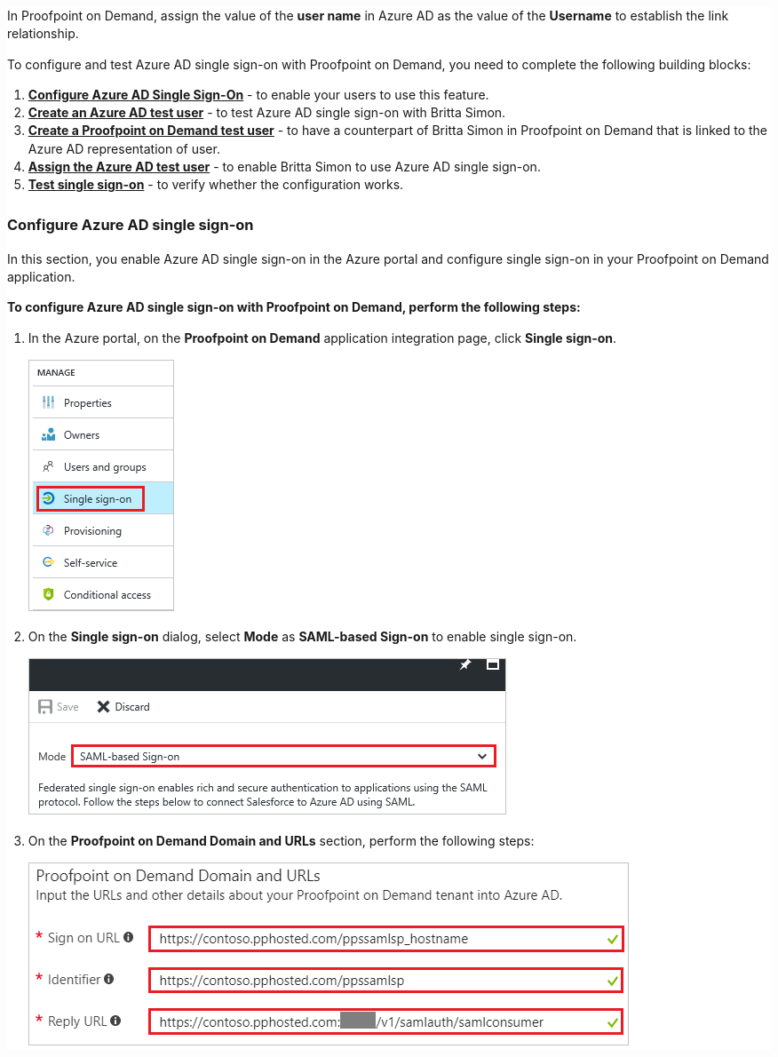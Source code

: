 In Proofpoint on Demand, assign the value of the **user name** in Azure AD as the value of the **Username** to establish the link relationship.

To configure and test Azure AD single sign-on with Proofpoint on Demand, you need to complete the following building blocks:

1. **[Configure Azure AD Single Sign-On](#configure-azure-ad-single-sign-on)** - to enable your users to use this feature.
2. **[Create an Azure AD test user](#create-an-azure-ad-test-user)** - to test Azure AD single sign-on with Britta Simon.
3. **[Create a Proofpoint on Demand test user](#create-a-proofpoint-on-demand-test-user)** - to have a counterpart of Britta Simon in Proofpoint on Demand that is linked to the Azure AD representation of user.
4. **[Assign the Azure AD test user](#assign-the-azure-ad-test-user)** - to enable Britta Simon to use Azure AD single sign-on.
5. **[Test single sign-on](#test-single-sign-on)** - to verify whether the configuration works.

### Configure Azure AD single sign-on

In this section, you enable Azure AD single sign-on in the Azure portal and configure single sign-on in your Proofpoint on Demand application.

**To configure Azure AD single sign-on with Proofpoint on Demand, perform the following steps:**

1. In the Azure portal, on the **Proofpoint on Demand** application integration page, click **Single sign-on**.

	![Configure single sign-on link][4]

2. On the **Single sign-on** dialog, select **Mode** as	**SAML-based Sign-on** to enable single sign-on.
 
	![Single sign-on dialog box](./media/proofpoint-ondemand-tutorial/tutorial_proofpointondemand_samlbase.png)

3. On the **Proofpoint on Demand Domain and URLs** section, perform the following steps:

	![Proofpoint on Demand Domain and URLs single sign-on information](./media/proofpoint-ondemand-tutorial/tutorial_proofpointondemand_url.png)


[1]: ./media/proofpoint-ondemand-tutorial/tutorial_general_01.png
[2]: ./media/proofpoint-ondemand-tutorial/tutorial_general_02.png
[3]: ./media/proofpoint-ondemand-tutorial/tutorial_general_03.png
[4]: ./media/proofpoint-ondemand-tutorial/tutorial_general_04.png
[100]: ./media/proofpoint-ondemand-tutorial/tutorial_general_100.png
[200]: ./media/proofpoint-ondemand-tutorial/tutorial_general_200.png
[201]: ./media/proofpoint-ondemand-tutorial/tutorial_general_201.png
[202]: ./media/proofpoint-ondemand-tutorial/tutorial_general_202.png
[203]: ./media/proofpoint-ondemand-tutorial/tutorial_general_203.png